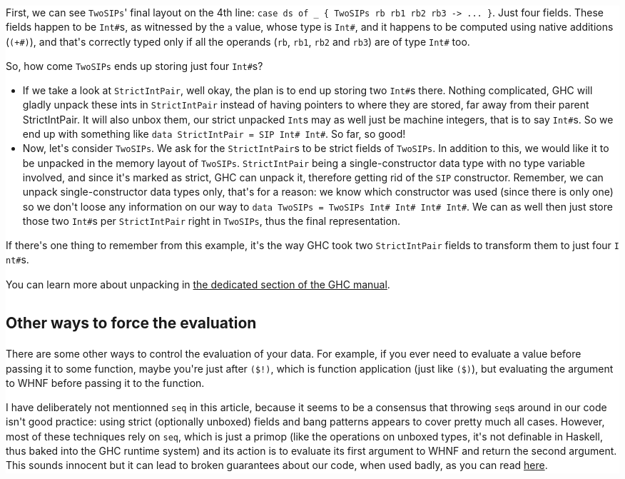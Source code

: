 First, we can see `TwoSIPs`' final layout on the 4th line: `case ds of _ { TwoSIPs rb rb1 rb2 rb3 -> ... }`. Just four fields. These fields happen to be `Int#`s, as witnessed by the `a` value, whose type is `Int#`, and it happens to be computed using native additions (`(+#)`), and that's correctly typed only if all the operands (`rb`, `rb1`, `rb2` and `rb3`) are of type `Int#` too.

So, how come `TwoSIPs` ends up storing just four `Int#`s?

- If we take a look at `StrictIntPair`, well okay, the plan is to end up storing two `Int#`s there. Nothing complicated, GHC will gladly unpack these ints in `StrictIntPair` instead of having pointers to where they are stored, far away from their parent StrictIntPair. It will also unbox them, our strict unpacked `Int`s  may as well just be machine integers, that is to say `Int#`s. So we end up with something like `data StrictIntPair = SIP Int# Int#`. So far, so good!
- Now, let's consider `TwoSIPs`. We ask for the `StrictIntPair`s to be strict fields of `TwoSIPs`. In addition to this, we would like it to be unpacked in the memory layout of `TwoSIPs`. `StrictIntPair` being a single-constructor data type with no type variable involved, and since it's marked as strict, GHC can unpack it, therefore getting rid of the `SIP` constructor. Remember, we can unpack single-constructor data types only, that's for a reason: we know which constructor was used (since there is only one) so we don't loose any information on our way to `data TwoSIPs = TwoSIPs Int# Int# Int# Int#`. We can as well then just store those two `Int#`s per `StrictIntPair` right in `TwoSIPs`, thus the final representation.

If there's one thing to remember from this example, it's the way GHC took two `StrictIntPair` fields to transform them to just four `Int#`s.

You can learn more about unpacking in [the dedicated section of the GHC manual](http://www.haskell.org/ghc/docs/latest/html/users_guide/pragmas.html#unpack-pragma).

## Other ways to force the evaluation

There are some other ways to control the evaluation of your data. For example, if you ever need to evaluate a value before passing it to some function, maybe you're just after `($!)`, which is function application (just like `($)`), but evaluating the argument to WHNF before passing it to the function.

I have deliberately not mentionned `seq` in this article, because it seems to be a consensus that throwing `seq`s around in our code isn't good practice: using strict (optionally unboxed) fields and bang patterns appears to cover pretty much all cases. However, most of these techniques rely on `seq`, which is just a primop (like the operations on unboxed types, it's not definable in Haskell, thus baked into the GHC runtime system) and its action is to evaluate its first argument to WHNF and return the second argument. This sounds innocent but it can lead to broken guarantees about our code, when used badly, as you can read [here](http://stackoverflow.com/questions/12687392/why-is-seq-bad).
